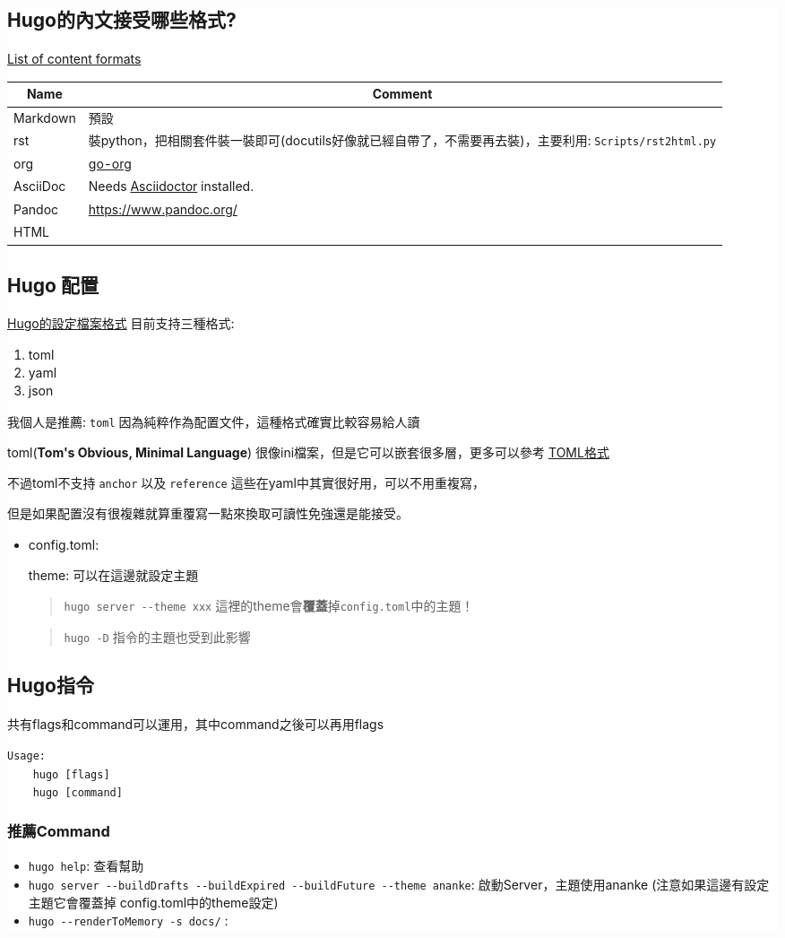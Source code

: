 ## Hugo的內文接受哪些格式?

[List of content formats](https://gohugo.io/content-management/formats/#list-of-content-formats)

| Name | Comment |
| ---- | ---- |
| Markdown| 預設
| rst| 裝python，把相關套件裝一裝即可(docutils好像就已經自帶了，不需要再去裝)，主要利用: ``Scripts/rst2html.py``
| org| [go-org](https://github.com/niklasfasching/go-org)
| AsciiDoc| Needs [Asciidoctor](https://asciidoctor.org/) installed.
| Pandoc| https://www.pandoc.org/
| HTML |


## Hugo 配置

[Hugo的設定檔案格式](https://gohugo.io/hugo-modules/theme-components) 目前支持三種格式:

1. toml
2. yaml
3. json

我個人是推薦: ``toml`` 因為純粹作為配置文件，這種格式確實比較容易給人讀

toml(**Tom's Obvious, Minimal Language**) 很像ini檔案，但是它可以嵌套很多層，更多可以參考 [TOML格式](https://www.bookstack.cn/read/GoFrame-1.13/os-gcfg-toml.md)

不過toml不支持 ``anchor`` 以及 ``reference`` 這些在yaml中其實很好用，可以不用重複寫，

但是如果配置沒有很複雜就算重覆寫一點來換取可讀性免強還是能接受。


- config.toml:

  theme: 可以在這邊就設定主題

  > ``hugo server --theme xxx`` 這裡的theme會**覆蓋**掉``config.toml``中的主題！

  > ``hugo -D`` 指令的主題也受到此影響


## Hugo指令

共有flags和command可以運用，其中command之後可以再用flags

    Usage:
        hugo [flags]
        hugo [command]

### 推薦Command
- ``hugo help``: 查看幫助
- ``hugo server --buildDrafts --buildExpired --buildFuture --theme ananke``: 啟動Server，主題使用ananke (注意如果這邊有設定主題它會覆蓋掉 config.toml中的theme設定)
- ``hugo --renderToMemory -s docs/`` :


[The .Site.Params Variable]: https://gohugo.io/variables/site/#the-siteparams-variable
[Introduction to Hugo Templating]: https://gohugo.io/templates/introduction/
[hugoDocs]: https://github.com/gohugoio/hugoDocs
[Static Site Generators]: https://jamstack.org/generators/
[How do I remove a submodule?]: https://www.atlassian.com/git/articles/core-concept-workflows-and-tips
[ananke]: https://github.com/budparr/gohugo-theme-ananke.git
[hugo-theme-cleanwhite]: https://github.com/zhaohuabing/hugo-theme-cleanwhite.git
[Variables and Params]: https://gohugo.io/variables/
